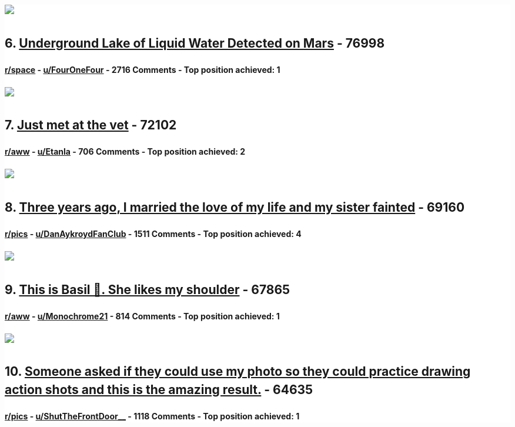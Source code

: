 <a href="https://i.redd.it/8dznld80z1c11.jpg"><img src="https://b.thumbs.redditmedia.com/W9D8NCmLgcToC-J9XYed_bbvOHFs7S43wMVyeK9tXqE.jpg"></img></a>

## 6. [Underground Lake of Liquid Water Detected on Mars](http://reddit.com/r/space/comments/91s2d4/underground_lake_of_liquid_water_detected_on_mars/) - 76998
#### [r/space](http://reddit.com/r/space) - [u/FourOneFour](http://reddit.com/u/FourOneFour) - 2716 Comments - Top position achieved: 1

<a href="https://www.popularmechanics.com/space/moon-mars/a22541370/underground-lake-liquid-water-mars/"><img src="https://b.thumbs.redditmedia.com/bwzesfvS72y_ONRlL2pkxaTPWzPpYCyZEQ00cua0CKc.jpg"></img></a>

## 7. [Just met at the vet](http://reddit.com/r/aww/comments/91o092/just_met_at_the_vet/) - 72102
#### [r/aww](http://reddit.com/r/aww) - [u/Etanla](http://reddit.com/u/Etanla) - 706 Comments - Top position achieved: 2

<a href="https://i.imgur.com/07lceng.gifv"><img src="https://b.thumbs.redditmedia.com/4yr9sUKE3EUy86d7hpR-v7jnciCe6qWWLuEBlDMEV0w.jpg"></img></a>

## 8. [Three years ago, I married the love of my life and my sister fainted](http://reddit.com/r/pics/comments/91w5dq/three_years_ago_i_married_the_love_of_my_life_and/) - 69160
#### [r/pics](http://reddit.com/r/pics) - [u/DanAykroydFanClub](http://reddit.com/u/DanAykroydFanClub) - 1511 Comments - Top position achieved: 4

<a href="https://i.redd.it/tw7pmmbvy5c11.jpg"><img src="https://b.thumbs.redditmedia.com/eN0BFTHuw94wd0y09ROYaTwPvZ__NwEedQwQ_obxH0M.jpg"></img></a>

## 9. [This is Basil 🌿. She likes my shoulder](http://reddit.com/r/aww/comments/91v6xr/this_is_basil_she_likes_my_shoulder/) - 67865
#### [r/aww](http://reddit.com/r/aww) - [u/Monochrome21](http://reddit.com/u/Monochrome21) - 814 Comments - Top position achieved: 1

<a href="https://i.imgur.com/NjlHQSr.jpg"><img src="https://b.thumbs.redditmedia.com/W-5Uq59bzqnVSOCHnlu6PTFc1IDhxBT0n0Z6CwxHquU.jpg"></img></a>

## 10. [Someone asked if they could use my photo so they could practice drawing action shots and this is the amazing result.](http://reddit.com/r/pics/comments/91qdcg/someone_asked_if_they_could_use_my_photo_so_they/) - 64635
#### [r/pics](http://reddit.com/r/pics) - [u/ShutTheFrontDoor__](http://reddit.com/u/ShutTheFrontDoor__) - 1118 Comments - Top position achieved: 1
